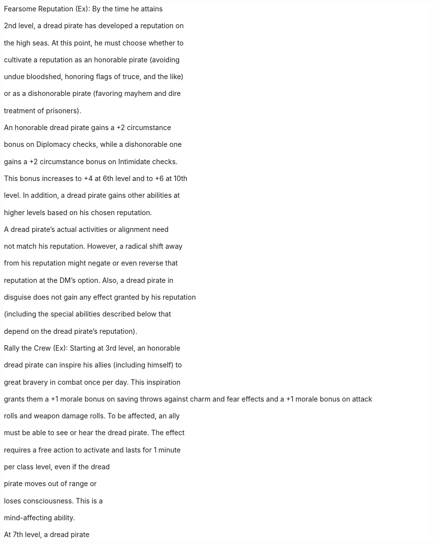 Fearsome Reputation (Ex): By the time he attains

2nd level, a dread pirate has developed a reputation on

the high seas. At this point, he must choose whether to

cultivate a reputation as an honorable pirate (avoiding

undue bloodshed, honoring flags of truce, and the like)

or as a dishonorable pirate (favoring mayhem and dire

treatment of prisoners).

An honorable dread pirate gains a +2 circumstance

bonus on Diplomacy checks, while a dishonorable one

gains a +2 circumstance bonus on Intimidate checks.

This bonus increases to +4 at 6th level and to +6 at 10th

level. In addition, a dread pirate gains other abilities at

higher levels based on his chosen reputation.

A dread pirate’s actual activities or alignment need

not match his reputation. However, a radical shift away

from his reputation might negate or even reverse that

reputation at the DM’s option. Also, a dread pirate in

disguise does not gain any effect granted by his reputation

(including the special abilities described below that

depend on the dread pirate’s reputation).

Rally the Crew (Ex): Starting at 3rd level, an honorable

dread pirate can inspire his allies (including himself) to

great bravery in combat once per day. This inspiration

grants them a +1 morale bonus on saving throws against charm and fear effects and a +1 morale bonus on attack

rolls and weapon damage rolls. To be affected, an ally

must be able to see or hear the dread pirate. The effect

requires a free action to activate and lasts for 1 minute

per class level, even if the dread

pirate moves out of range or

loses consciousness. This is a

mind-affecting ability.

At 7th level, a dread pirate
